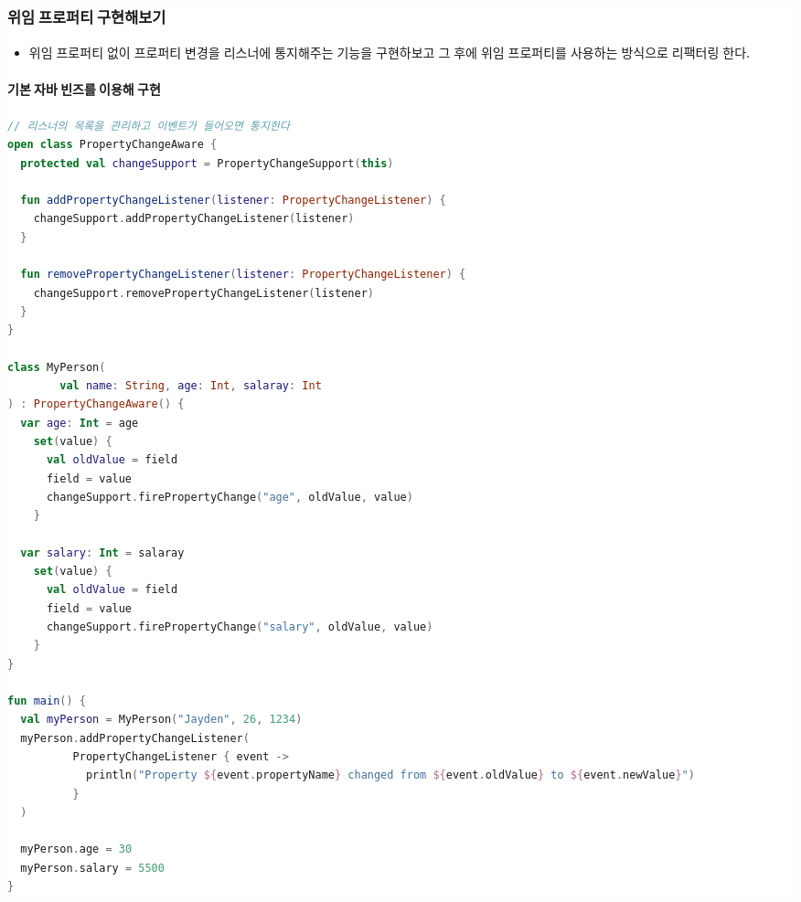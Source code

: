 

### 위임 프로퍼티 구현해보기


- 위임 프로퍼티 없이 프로퍼티 변경을 리스너에 통지해주는 기능을 구현하보고 그 후에 위임 프로퍼티를 사용하는 방식으로 리팩터링 한다.

#### 기본 자바 빈즈를 이용해 구현

```kotlin
// 리스너의 목록을 관리하고 이벤트가 들어오면 통지한다
open class PropertyChangeAware {
  protected val changeSupport = PropertyChangeSupport(this)

  fun addPropertyChangeListener(listener: PropertyChangeListener) {
    changeSupport.addPropertyChangeListener(listener)
  }

  fun removePropertyChangeListener(listener: PropertyChangeListener) {
    changeSupport.removePropertyChangeListener(listener)
  }
}

class MyPerson(
        val name: String, age: Int, salaray: Int
) : PropertyChangeAware() {
  var age: Int = age
    set(value) {
      val oldValue = field
      field = value
      changeSupport.firePropertyChange("age", oldValue, value)
    }

  var salary: Int = salaray
    set(value) {
      val oldValue = field
      field = value
      changeSupport.firePropertyChange("salary", oldValue, value)
    }
}

fun main() {
  val myPerson = MyPerson("Jayden", 26, 1234)
  myPerson.addPropertyChangeListener(
          PropertyChangeListener { event ->
            println("Property ${event.propertyName} changed from ${event.oldValue} to ${event.newValue}")
          }
  )

  myPerson.age = 30
  myPerson.salary = 5500
}
```
